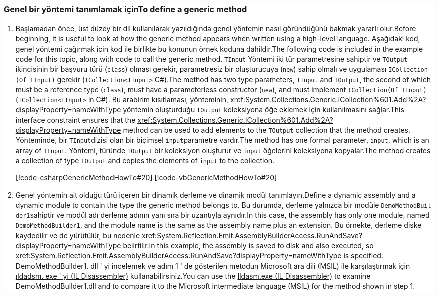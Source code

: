 ### <a name="to-define-a-generic-method"></a><span data-ttu-id="63a65-110">Genel bir yöntemi tanımlamak için</span><span class="sxs-lookup"><span data-stu-id="63a65-110">To define a generic method</span></span>

1. <span data-ttu-id="63a65-111">Başlamadan önce, üst düzey bir dil kullanılarak yazıldığında genel yöntemin nasıl göründüğünü bakmak yararlı olur.</span><span class="sxs-lookup"><span data-stu-id="63a65-111">Before beginning, it is useful to look at how the generic method appears when written using a high-level language.</span></span> <span data-ttu-id="63a65-112">Aşağıdaki kod, genel yöntemi çağırmak için kod ile birlikte bu konunun örnek koduna dahildir.</span><span class="sxs-lookup"><span data-stu-id="63a65-112">The following code is included in the example code for this topic, along with code to call the generic method.</span></span> <span data-ttu-id="63a65-113">`TInput` Yöntemi iki tür parametresine sahiptir ve `TOutput`ikincisinin bir başvuru türü (`class`) olması gerekir, parametresiz bir oluşturucuya (`new`) sahip olmalı ve uygulaması `ICollection(Of TInput)` gerekir (`ICollection<TInput>` C#).</span><span class="sxs-lookup"><span data-stu-id="63a65-113">The method has two type parameters, `TInput` and `TOutput`, the second of which must be a reference type (`class`), must have a parameterless constructor (`new`), and must implement `ICollection(Of TInput)` (`ICollection<TInput>` in C#).</span></span> <span data-ttu-id="63a65-114">Bu arabirim kısıtlaması, yönteminin, <xref:System.Collections.Generic.ICollection%601.Add%2A?displayProperty=nameWithType> yöntemin oluşturduğu `TOutput` koleksiyona öğe eklemek için kullanılmasını sağlar.</span><span class="sxs-lookup"><span data-stu-id="63a65-114">This interface constraint ensures that the <xref:System.Collections.Generic.ICollection%601.Add%2A?displayProperty=nameWithType> method can be used to add elements to the `TOutput` collection that the method creates.</span></span> <span data-ttu-id="63a65-115">Yönteminde, bir `TInput`dizisi olan bir biçimsel `input`parametre vardır.</span><span class="sxs-lookup"><span data-stu-id="63a65-115">The method has one formal parameter, `input`, which is an array of `TInput`.</span></span> <span data-ttu-id="63a65-116">Yöntemi, türünde `TOutput` bir koleksiyon oluşturur ve `input` öğelerini koleksiyona kopyalar.</span><span class="sxs-lookup"><span data-stu-id="63a65-116">The method creates a collection of type `TOutput` and copies the elements of `input` to the collection.</span></span>

    [!code-csharp[GenericMethodHowTo#20](../../../samples/snippets/csharp/VS_Snippets_CLR/GenericMethodHowTo/CS/source.cs#20)]
    [!code-vb[GenericMethodHowTo#20](../../../samples/snippets/visualbasic/VS_Snippets_CLR/GenericMethodHowTo/VB/source.vb#20)]

2. <span data-ttu-id="63a65-117">Genel yöntemin ait olduğu türü içeren bir dinamik derleme ve dinamik modül tanımlayın.</span><span class="sxs-lookup"><span data-stu-id="63a65-117">Define a dynamic assembly and a dynamic module to contain the type the generic method belongs to.</span></span> <span data-ttu-id="63a65-118">Bu durumda, derleme yalnızca bir modüle `DemoMethodBuilder1`sahiptir ve modül adı derleme adının yanı sıra bir uzantıyla aynıdır.</span><span class="sxs-lookup"><span data-stu-id="63a65-118">In this case, the assembly has only one module, named `DemoMethodBuilder1`, and the module name is the same as the assembly name plus an extension.</span></span> <span data-ttu-id="63a65-119">Bu örnekte, derleme diske kaydedilir ve de yürütülür, bu nedenle <xref:System.Reflection.Emit.AssemblyBuilderAccess.RunAndSave?displayProperty=nameWithType> belirtilir.</span><span class="sxs-lookup"><span data-stu-id="63a65-119">In this example, the assembly is saved to disk and also executed, so <xref:System.Reflection.Emit.AssemblyBuilderAccess.RunAndSave?displayProperty=nameWithType> is specified.</span></span> <span data-ttu-id="63a65-120">DemoMethodBuilder1. dll ' yi incelemek ve adım 1 ' de gösterilen metodun Microsoft ara dili (MSIL) ile karşılaştırmak için [ıldadsm. exe ' yi (IL Disassembler)](../tools/ildasm-exe-il-disassembler.md) kullanabilirsiniz.</span><span class="sxs-lookup"><span data-stu-id="63a65-120">You can use the [Ildasm.exe (IL Disassembler)](../tools/ildasm-exe-il-disassembler.md) to examine DemoMethodBuilder1.dll and to compare it to the Microsoft intermediate language (MSIL) for the method shown in step 1.</span></span>
